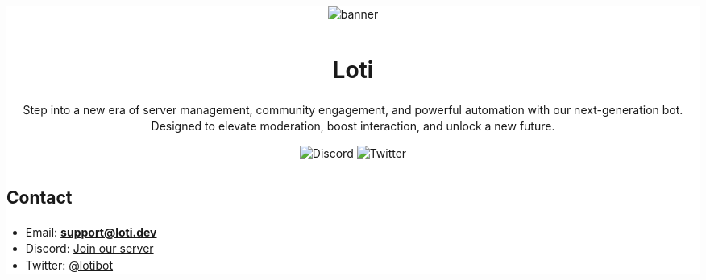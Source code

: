 <div align="center">
  <div style="width: 100%; max-width: 800px; border-radius: 10px; overflow: hidden; margin: 0 auto;">
    <img src="https://cdn.loti.dev/assets/loti.png" alt="banner" style="width: 100%; height: auto;" />
  </div>

# Loti
Step into a new era of server management, community engagement, and powerful automation with our next-generation bot. Designed to elevate moderation, boost interaction, and unlock a new future.

[![Discord](https://img.shields.io/discord/1342461398390673510?style=for-the-badge&color=ff3379&labelColor=000000&label=discord&logo=discord&logoColor=white)](https://discord.gg/relate)
  [![Twitter](https://img.shields.io/twitter/follow/emogir_ls?style=for-the-badge&color=ff3379&labelColor=000000&label=twitter&logo=twitter&logoColor=white)](https://twitter.com/lotibot)
</div>

## Contact
- Email: **support@loti.dev**
- Discord: [Join our server](https://discord.gg/relate)
- Twitter: [@lotibot](https://twitter.com/lotibot)
